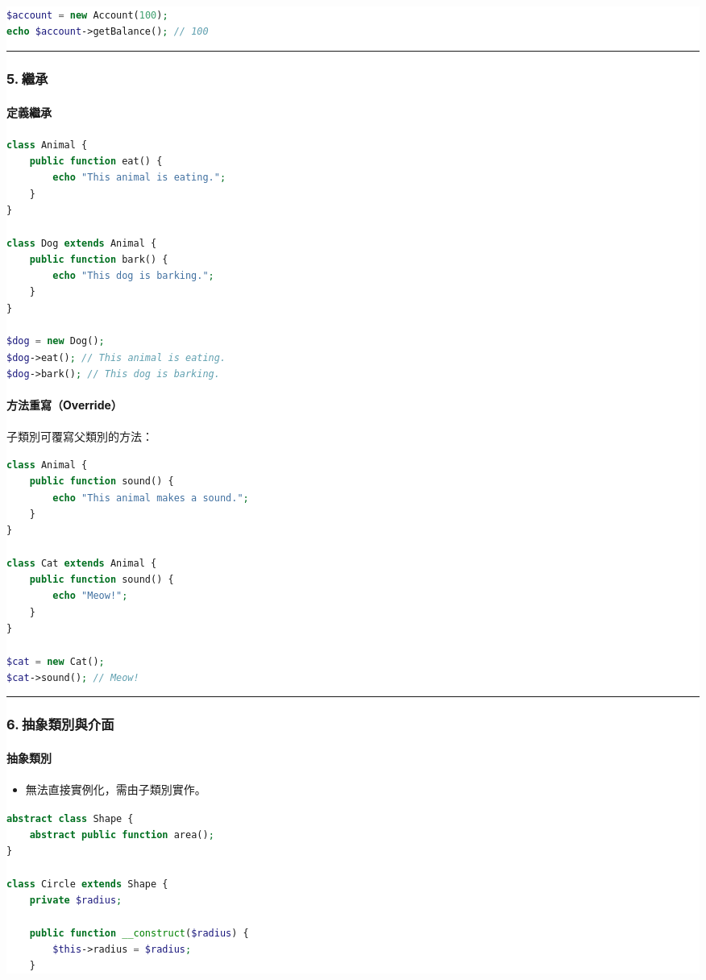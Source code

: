```php
$account = new Account(100);
echo $account->getBalance(); // 100
```

---

### 5. 繼承  

#### 定義繼承  
```php
class Animal {
    public function eat() {
        echo "This animal is eating.";
    }
}

class Dog extends Animal {
    public function bark() {
        echo "This dog is barking.";
    }
}

$dog = new Dog();
$dog->eat(); // This animal is eating.
$dog->bark(); // This dog is barking.
```

#### 方法重寫（Override）  
子類別可覆寫父類別的方法：  
```php
class Animal {
    public function sound() {
        echo "This animal makes a sound.";
    }
}

class Cat extends Animal {
    public function sound() {
        echo "Meow!";
    }
}

$cat = new Cat();
$cat->sound(); // Meow!
```

---

### 6. 抽象類別與介面  

#### 抽象類別  
- 無法直接實例化，需由子類別實作。  
```php
abstract class Shape {
    abstract public function area();
}

class Circle extends Shape {
    private $radius;

    public function __construct($radius) {
        $this->radius = $radius;
    }

```